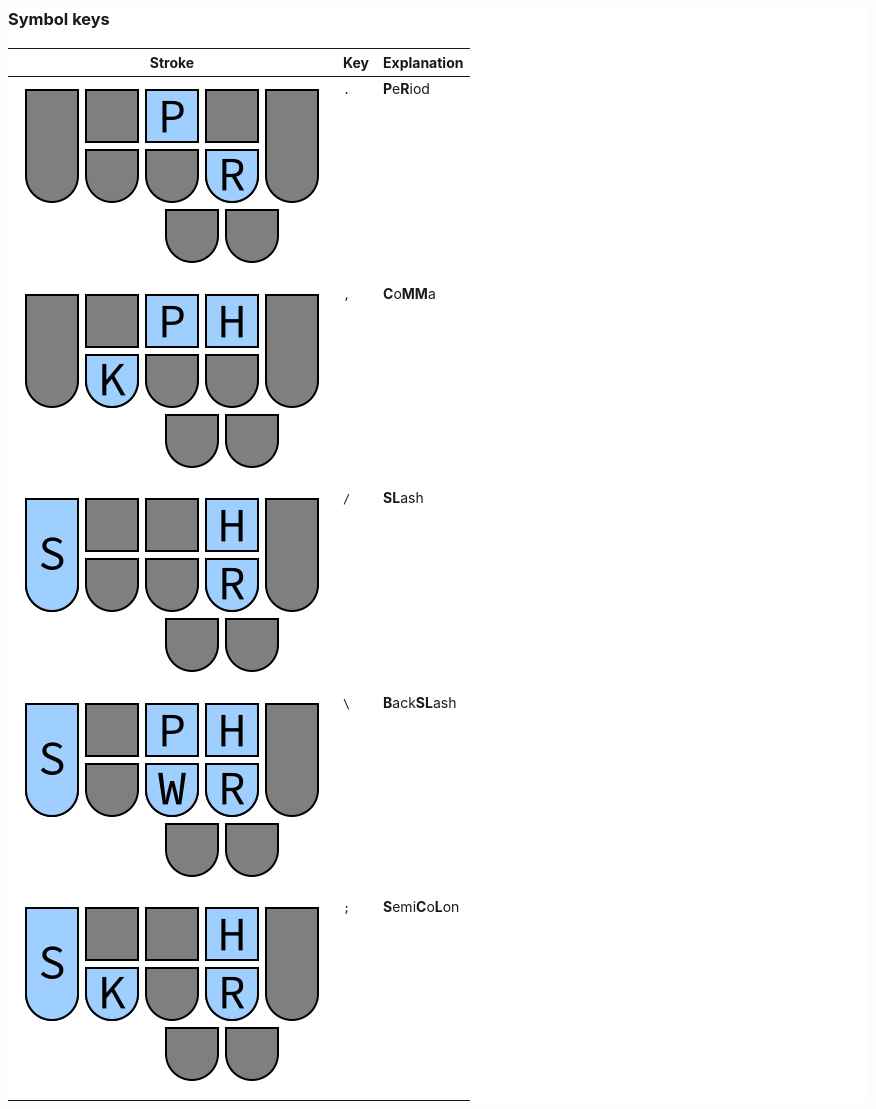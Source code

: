 ### Symbol keys

| Stroke                    | Key | Explanation           |
| ---                       | --- | ---                   |
| ![](img/period.png)       | `.` | **P**e**R**iod        |
| ![](img/comma.png)        | `,` | **C**o**MM**a         |
| ![](img/slash.png)        | `/` | **SL**ash             |
| ![](img/backslash.png)    | `\` | **B**ack**SL**ash     |
| ![](img/semicolon.png)    | `;` | **S**emi**C**o**L**on |